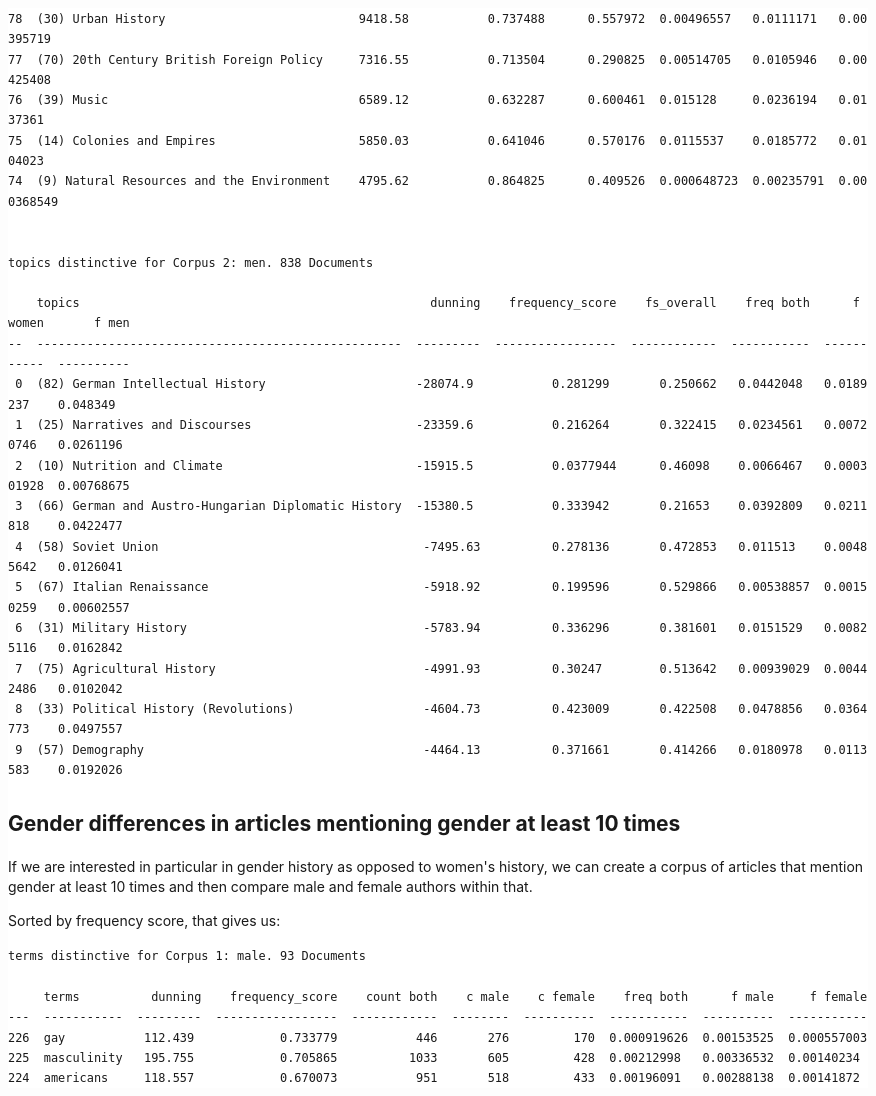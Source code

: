 ``` 
78  (30) Urban History                           9418.58           0.737488      0.557972  0.00496557   0.0111171   0.00395719
77  (70) 20th Century British Foreign Policy     7316.55           0.713504      0.290825  0.00514705   0.0105946   0.00425408
76  (39) Music                                   6589.12           0.632287      0.600461  0.015128     0.0236194   0.0137361
75  (14) Colonies and Empires                    5850.03           0.641046      0.570176  0.0115537    0.0185772   0.0104023
74  (9) Natural Resources and the Environment    4795.62           0.864825      0.409526  0.000648723  0.00235791  0.000368549


topics distinctive for Corpus 2: men. 838 Documents

    topics                                                 dunning    frequency_score    fs_overall    freq both      f women       f men
--  ---------------------------------------------------  ---------  -----------------  ------------  -----------  -----------  ----------
 0  (82) German Intellectual History                     -28074.9           0.281299       0.250662   0.0442048   0.0189237    0.048349
 1  (25) Narratives and Discourses                       -23359.6           0.216264       0.322415   0.0234561   0.00720746   0.0261196
 2  (10) Nutrition and Climate                           -15915.5           0.0377944      0.46098    0.0066467   0.000301928  0.00768675
 3  (66) German and Austro-Hungarian Diplomatic History  -15380.5           0.333942       0.21653    0.0392809   0.0211818    0.0422477
 4  (58) Soviet Union                                     -7495.63          0.278136       0.472853   0.011513    0.00485642   0.0126041
 5  (67) Italian Renaissance                              -5918.92          0.199596       0.529866   0.00538857  0.00150259   0.00602557
 6  (31) Military History                                 -5783.94          0.336296       0.381601   0.0151529   0.00825116   0.0162842
 7  (75) Agricultural History                             -4991.93          0.30247        0.513642   0.00939029  0.00442486   0.0102042
 8  (33) Political History (Revolutions)                  -4604.73          0.423009       0.422508   0.0478856   0.0364773    0.0497557
 9  (57) Demography                                       -4464.13          0.371661       0.414266   0.0180978   0.0113583    0.0192026

```



## Gender differences in articles mentioning gender at least 10 times

If we are interested in particular in gender history as opposed to women's history,
we can create a corpus of articles that mention gender at least 10 times and then compare male
and female authors within that. 

Sorted by frequency score, that gives us:
```
terms distinctive for Corpus 1: male. 93 Documents

     terms          dunning    frequency_score    count both    c male    c female    freq both      f male     f female
---  -----------  ---------  -----------------  ------------  --------  ----------  -----------  ----------  -----------
226  gay           112.439            0.733779           446       276         170  0.000919626  0.00153525  0.000557003
225  masculinity   195.755            0.705865          1033       605         428  0.00212998   0.00336532  0.00140234
224  americans     118.557            0.670073           951       518         433  0.00196091   0.00288138  0.00141872
```